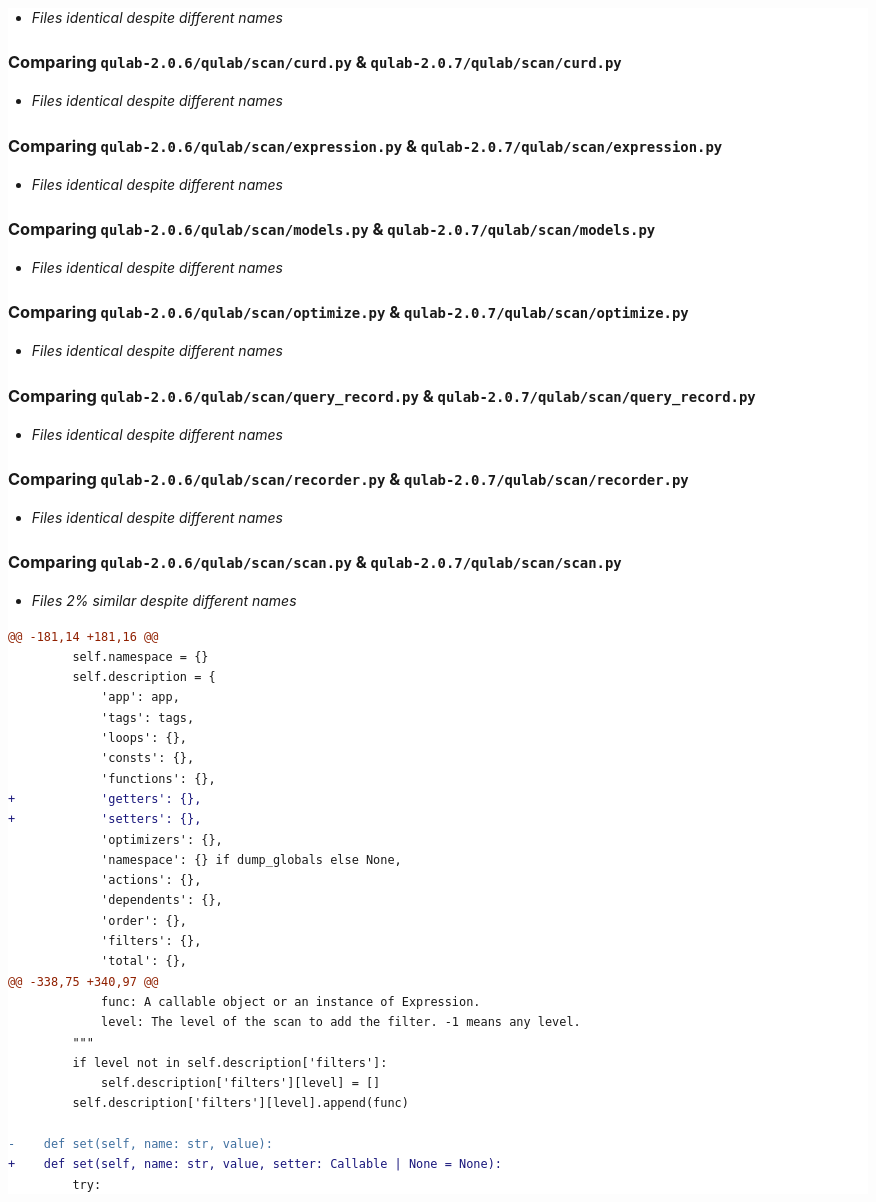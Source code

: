  * *Files identical despite different names*

### Comparing `qulab-2.0.6/qulab/scan/curd.py` & `qulab-2.0.7/qulab/scan/curd.py`

 * *Files identical despite different names*

### Comparing `qulab-2.0.6/qulab/scan/expression.py` & `qulab-2.0.7/qulab/scan/expression.py`

 * *Files identical despite different names*

### Comparing `qulab-2.0.6/qulab/scan/models.py` & `qulab-2.0.7/qulab/scan/models.py`

 * *Files identical despite different names*

### Comparing `qulab-2.0.6/qulab/scan/optimize.py` & `qulab-2.0.7/qulab/scan/optimize.py`

 * *Files identical despite different names*

### Comparing `qulab-2.0.6/qulab/scan/query_record.py` & `qulab-2.0.7/qulab/scan/query_record.py`

 * *Files identical despite different names*

### Comparing `qulab-2.0.6/qulab/scan/recorder.py` & `qulab-2.0.7/qulab/scan/recorder.py`

 * *Files identical despite different names*

### Comparing `qulab-2.0.6/qulab/scan/scan.py` & `qulab-2.0.7/qulab/scan/scan.py`

 * *Files 2% similar despite different names*

```diff
@@ -181,14 +181,16 @@
         self.namespace = {}
         self.description = {
             'app': app,
             'tags': tags,
             'loops': {},
             'consts': {},
             'functions': {},
+            'getters': {},
+            'setters': {},
             'optimizers': {},
             'namespace': {} if dump_globals else None,
             'actions': {},
             'dependents': {},
             'order': {},
             'filters': {},
             'total': {},
@@ -338,75 +340,97 @@
             func: A callable object or an instance of Expression.
             level: The level of the scan to add the filter. -1 means any level.
         """
         if level not in self.description['filters']:
             self.description['filters'][level] = []
         self.description['filters'][level].append(func)
 
-    def set(self, name: str, value):
+    def set(self, name: str, value, setter: Callable | None = None):
         try:
```